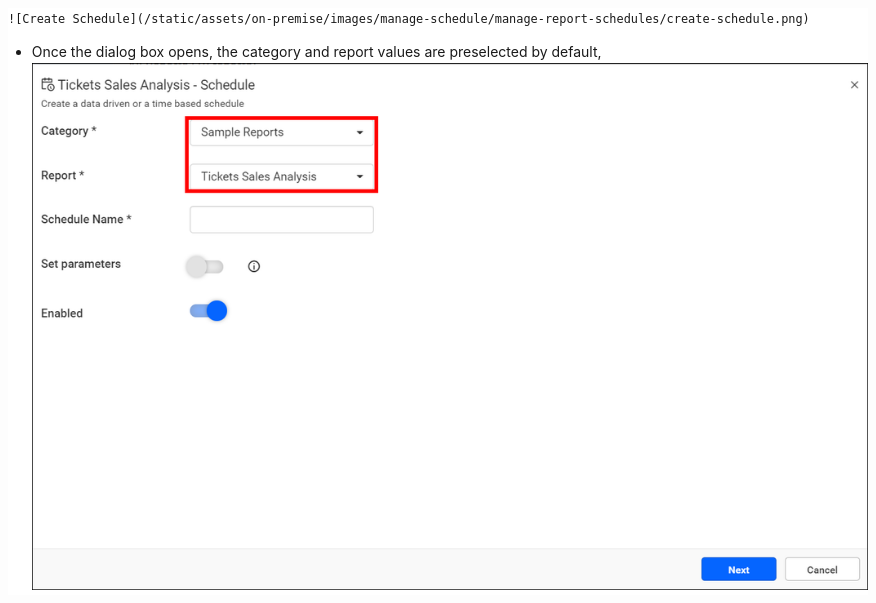     ![Create Schedule](/static/assets/on-premise/images/manage-schedule/manage-report-schedules/create-schedule.png)

* Once the dialog box opens, the category and report values are preselected by default,
    ![Create Schedule](/static/assets/on-premise/images/manage-schedule/manage-report-schedules/category-report-preselect.png)
